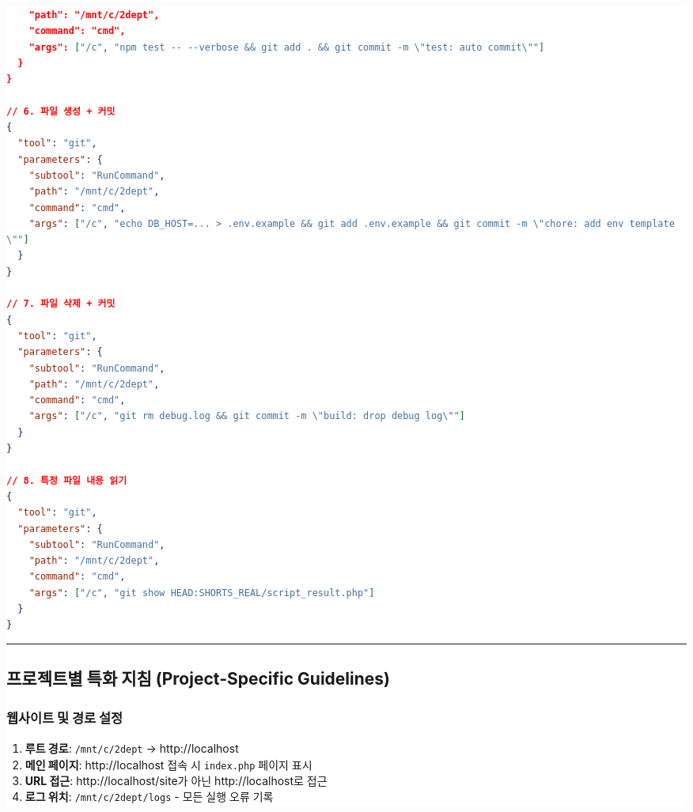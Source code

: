 ```json
    "path": "/mnt/c/2dept",
    "command": "cmd",
    "args": ["/c", "npm test -- --verbose && git add . && git commit -m \"test: auto commit\""]
  }
}

// 6. 파일 생성 + 커밋
{
  "tool": "git",
  "parameters": {
    "subtool": "RunCommand",
    "path": "/mnt/c/2dept",
    "command": "cmd",
    "args": ["/c", "echo DB_HOST=... > .env.example && git add .env.example && git commit -m \"chore: add env template\""]
  }
}

// 7. 파일 삭제 + 커밋
{
  "tool": "git",
  "parameters": {
    "subtool": "RunCommand",
    "path": "/mnt/c/2dept",
    "command": "cmd",
    "args": ["/c", "git rm debug.log && git commit -m \"build: drop debug log\""]
  }
}

// 8. 특정 파일 내용 읽기
{
  "tool": "git",
  "parameters": {
    "subtool": "RunCommand",
    "path": "/mnt/c/2dept",
    "command": "cmd",
    "args": ["/c", "git show HEAD:SHORTS_REAL/script_result.php"]
  }
}
```


---

## 프로젝트별 특화 지침 (Project-Specific Guidelines)

### 웹사이트 및 경로 설정
1. **루트 경로**: `/mnt/c/2dept` → http://localhost
2. **메인 페이지**: http://localhost 접속 시 `index.php` 페이지 표시
3. **URL 접근**: http://localhost/site가 아닌 http://localhost로 접근
4. **로그 위치**: `/mnt/c/2dept/logs` - 모든 실행 오류 기록
